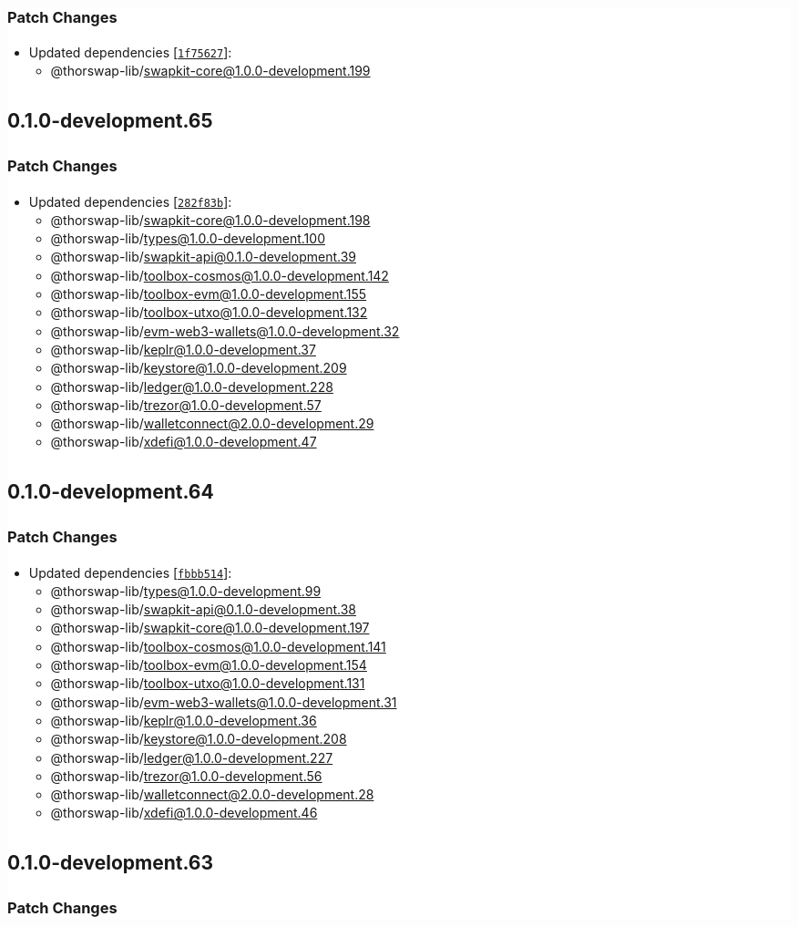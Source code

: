 ### Patch Changes

- Updated dependencies [[`1f75627`](https://github.com/thorswap/SwapKit/commit/1f75627c77511b0dc85a574bea9208f5ff415700)]:
  - @thorswap-lib/swapkit-core@1.0.0-development.199

## 0.1.0-development.65

### Patch Changes

- Updated dependencies [[`282f83b`](https://github.com/thorswap/SwapKit/commit/282f83b7d6f7e6337aa0763ad958279f66ed7023)]:
  - @thorswap-lib/swapkit-core@1.0.0-development.198
  - @thorswap-lib/types@1.0.0-development.100
  - @thorswap-lib/swapkit-api@0.1.0-development.39
  - @thorswap-lib/toolbox-cosmos@1.0.0-development.142
  - @thorswap-lib/toolbox-evm@1.0.0-development.155
  - @thorswap-lib/toolbox-utxo@1.0.0-development.132
  - @thorswap-lib/evm-web3-wallets@1.0.0-development.32
  - @thorswap-lib/keplr@1.0.0-development.37
  - @thorswap-lib/keystore@1.0.0-development.209
  - @thorswap-lib/ledger@1.0.0-development.228
  - @thorswap-lib/trezor@1.0.0-development.57
  - @thorswap-lib/walletconnect@2.0.0-development.29
  - @thorswap-lib/xdefi@1.0.0-development.47

## 0.1.0-development.64

### Patch Changes

- Updated dependencies [[`fbbb514`](https://github.com/thorswap/SwapKit/commit/fbbb5143113ee17e62b4a42a81dbc4b762e5e8fd)]:
  - @thorswap-lib/types@1.0.0-development.99
  - @thorswap-lib/swapkit-api@0.1.0-development.38
  - @thorswap-lib/swapkit-core@1.0.0-development.197
  - @thorswap-lib/toolbox-cosmos@1.0.0-development.141
  - @thorswap-lib/toolbox-evm@1.0.0-development.154
  - @thorswap-lib/toolbox-utxo@1.0.0-development.131
  - @thorswap-lib/evm-web3-wallets@1.0.0-development.31
  - @thorswap-lib/keplr@1.0.0-development.36
  - @thorswap-lib/keystore@1.0.0-development.208
  - @thorswap-lib/ledger@1.0.0-development.227
  - @thorswap-lib/trezor@1.0.0-development.56
  - @thorswap-lib/walletconnect@2.0.0-development.28
  - @thorswap-lib/xdefi@1.0.0-development.46

## 0.1.0-development.63

### Patch Changes
